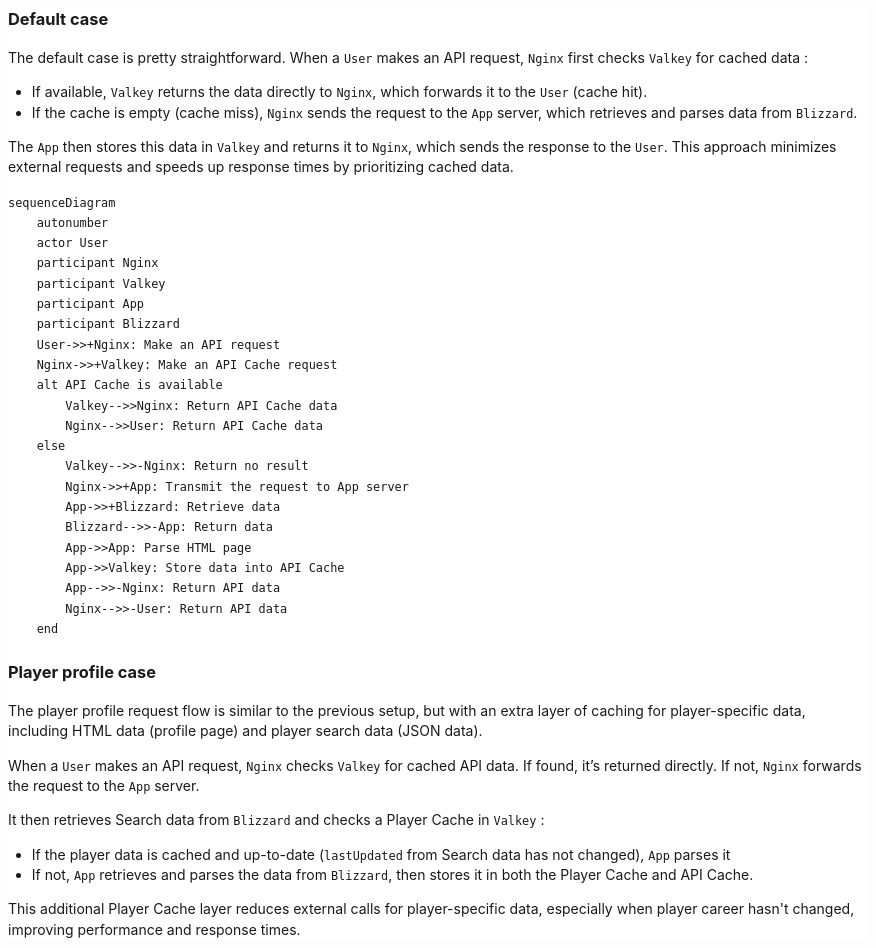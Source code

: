### Default case

The default case is pretty straightforward. When a `User` makes an API request, `Nginx` first checks `Valkey` for cached data :
* If available, `Valkey` returns the data directly to `Nginx`, which forwards it to the `User` (cache hit).
* If the cache is empty (cache miss), `Nginx` sends the request to the `App` server, which retrieves and parses data from `Blizzard`.

The `App` then stores this data in `Valkey` and returns it to `Nginx`, which sends the response to the `User`. This approach minimizes external requests and speeds up response times by prioritizing cached data.

```mermaid
sequenceDiagram
    autonumber
    actor User
    participant Nginx
    participant Valkey
    participant App
    participant Blizzard
    User->>+Nginx: Make an API request
    Nginx->>+Valkey: Make an API Cache request
    alt API Cache is available
        Valkey-->>Nginx: Return API Cache data
        Nginx-->>User: Return API Cache data
    else
        Valkey-->>-Nginx: Return no result
        Nginx->>+App: Transmit the request to App server
        App->>+Blizzard: Retrieve data
        Blizzard-->>-App: Return data
        App->>App: Parse HTML page
        App->>Valkey: Store data into API Cache
        App-->>-Nginx: Return API data
        Nginx-->>-User: Return API data
    end
```

### Player profile case

The player profile request flow is similar to the previous setup, but with an extra layer of caching for player-specific data, including HTML data (profile page) and player search data (JSON data).

When a `User` makes an API request, `Nginx` checks `Valkey` for cached API data. If found, it’s returned directly. If not, `Nginx` forwards the request to the `App` server.

It then retrieves Search data from `Blizzard` and checks a Player Cache in `Valkey` :
* If the player data is cached and up-to-date (`lastUpdated` from Search data has not changed), `App` parses it
* If not, `App` retrieves and parses the data from `Blizzard`, then stores it in both the Player Cache and API Cache.

This additional Player Cache layer reduces external calls for player-specific data, especially when player career hasn't changed, improving performance and response times.
